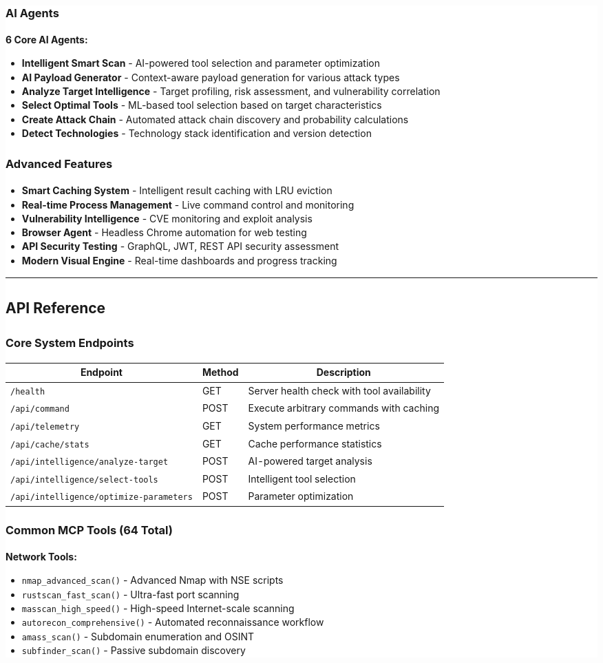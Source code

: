 
### AI Agents

**6 Core AI Agents:**

- **Intelligent Smart Scan** - AI-powered tool selection and parameter optimization
- **AI Payload Generator** - Context-aware payload generation for various attack types
- **Analyze Target Intelligence** - Target profiling, risk assessment, and vulnerability correlation
- **Select Optimal Tools** - ML-based tool selection based on target characteristics
- **Create Attack Chain** - Automated attack chain discovery and probability calculations
- **Detect Technologies** - Technology stack identification and version detection

### Advanced Features

- **Smart Caching System** - Intelligent result caching with LRU eviction
- **Real-time Process Management** - Live command control and monitoring
- **Vulnerability Intelligence** - CVE monitoring and exploit analysis
- **Browser Agent** - Headless Chrome automation for web testing
- **API Security Testing** - GraphQL, JWT, REST API security assessment
- **Modern Visual Engine** - Real-time dashboards and progress tracking

---

## API Reference

### Core System Endpoints

| Endpoint | Method | Description |
|----------|--------|-------------|
| `/health` | GET | Server health check with tool availability |
| `/api/command` | POST | Execute arbitrary commands with caching |
| `/api/telemetry` | GET | System performance metrics |
| `/api/cache/stats` | GET | Cache performance statistics |
| `/api/intelligence/analyze-target` | POST | AI-powered target analysis |
| `/api/intelligence/select-tools` | POST | Intelligent tool selection |
| `/api/intelligence/optimize-parameters` | POST | Parameter optimization |

### Common MCP Tools (64 Total)

**Network Tools:**
- `nmap_advanced_scan()` - Advanced Nmap with NSE scripts
- `rustscan_fast_scan()` - Ultra-fast port scanning
- `masscan_high_speed()` - High-speed Internet-scale scanning
- `autorecon_comprehensive()` - Automated reconnaissance workflow
- `amass_scan()` - Subdomain enumeration and OSINT
- `subfinder_scan()` - Passive subdomain discovery
